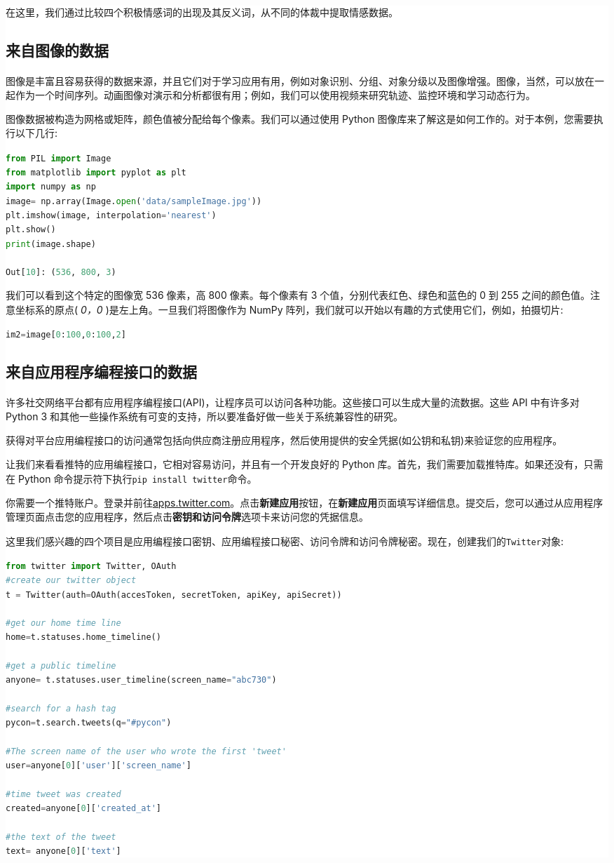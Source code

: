 
在这里，我们通过比较四个积极情感词的出现及其反义词，从不同的体裁中提取情感数据。

## 来自图像的数据

图像是丰富且容易获得的数据来源，并且它们对于学习应用有用，例如对象识别、分组、对象分级以及图像增强。图像，当然，可以放在一起作为一个时间序列。动画图像对演示和分析都很有用；例如，我们可以使用视频来研究轨迹、监控环境和学习动态行为。

图像数据被构造为网格或矩阵，颜色值被分配给每个像素。我们可以通过使用 Python 图像库来了解这是如何工作的。对于本例，您需要执行以下几行:

```py
from PIL import Image
from matplotlib import pyplot as plt
import numpy as np
image= np.array(Image.open('data/sampleImage.jpg'))
plt.imshow(image, interpolation='nearest')
plt.show()
print(image.shape)

Out[10]: (536, 800, 3)

```

我们可以看到这个特定的图像宽 536 像素，高 800 像素。每个像素有 3 个值，分别代表红色、绿色和蓝色的 0 到 255 之间的颜色值。注意坐标系的原点( *0，0* )是左上角。一旦我们将图像作为 NumPy 阵列，我们就可以开始以有趣的方式使用它们，例如，拍摄切片:

```py
im2=image[0:100,0:100,2]

```

## 来自应用程序编程接口的数据

许多社交网络平台都有应用程序编程接口(API)，让程序员可以访问各种功能。这些接口可以生成大量的流数据。这些 API 中有许多对 Python 3 和其他一些操作系统有可变的支持，所以要准备好做一些关于系统兼容性的研究。

获得对平台应用编程接口的访问通常包括向供应商注册应用程序，然后使用提供的安全凭据(如公钥和私钥)来验证您的应用程序。

让我们来看看推特的应用编程接口，它相对容易访问，并且有一个开发良好的 Python 库。首先，我们需要加载推特库。如果还没有，只需在 Python 命令提示符下执行`pip install twitter`命令。

你需要一个推特账户。登录并前往[apps.twitter.com](http://apps.twitter.com)。点击**新建应用**按钮，在**新建应用**页面填写详细信息。提交后，您可以通过从应用程序管理页面点击您的应用程序，然后点击**密钥和访问令牌**选项卡来访问您的凭据信息。

这里我们感兴趣的四个项目是应用编程接口密钥、应用编程接口秘密、访问令牌和访问令牌秘密。现在，创建我们的`Twitter`对象:

```py
from twitter import Twitter, OAuth
#create our twitter object
t = Twitter(auth=OAuth(accesToken, secretToken, apiKey, apiSecret))

#get our home time line
home=t.statuses.home_timeline()

#get a public timeline
anyone= t.statuses.user_timeline(screen_name="abc730")

#search for a hash tag 
pycon=t.search.tweets(q="#pycon")

#The screen name of the user who wrote the first 'tweet'
user=anyone[0]['user']['screen_name']

#time tweet was created
created=anyone[0]['created_at']

#the text of the tweet
text= anyone[0]['text']

```